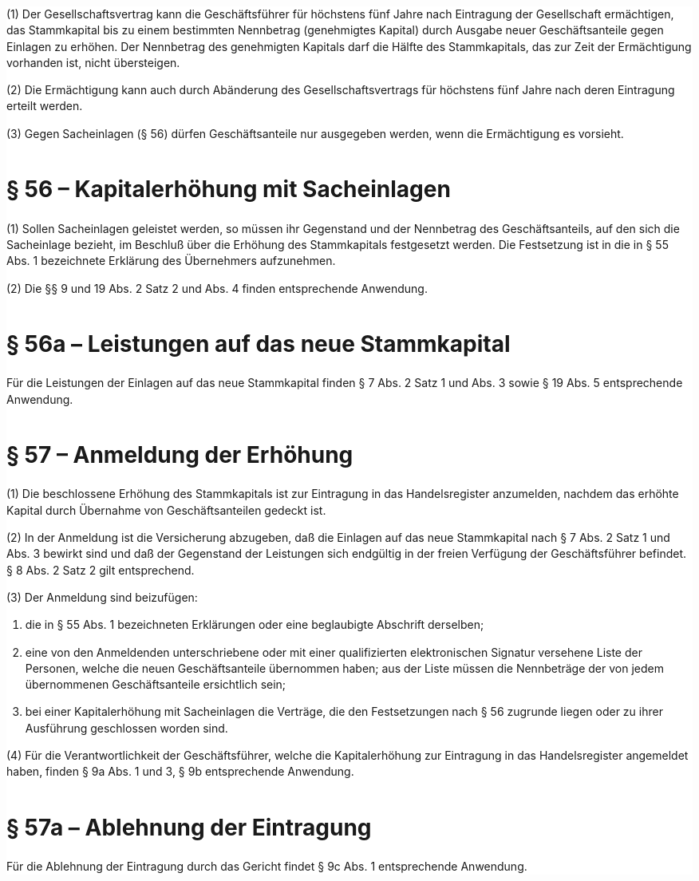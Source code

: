 (1) Der Gesellschaftsvertrag kann die Geschäftsführer für höchstens fünf Jahre nach Eintragung der Gesellschaft ermächtigen, das Stammkapital bis zu einem bestimmten Nennbetrag (genehmigtes Kapital) durch Ausgabe neuer Geschäftsanteile gegen Einlagen zu erhöhen. Der Nennbetrag des genehmigten Kapitals darf die Hälfte des Stammkapitals, das zur Zeit der Ermächtigung vorhanden ist, nicht übersteigen.

(2) Die Ermächtigung kann auch durch Abänderung des Gesellschaftsvertrags für höchstens fünf Jahre nach deren Eintragung erteilt werden.

(3) Gegen Sacheinlagen (§ 56) dürfen Geschäftsanteile nur ausgegeben werden, wenn die Ermächtigung es vorsieht.

# § 56 – Kapitalerhöhung mit Sacheinlagen

(1) Sollen Sacheinlagen geleistet werden, so müssen ihr Gegenstand und der Nennbetrag des Geschäftsanteils, auf den sich die Sacheinlage bezieht, im Beschluß über die Erhöhung des Stammkapitals festgesetzt werden. Die Festsetzung ist in die in § 55 Abs. 1 bezeichnete Erklärung des Übernehmers aufzunehmen.

(2) Die §§ 9 und 19 Abs. 2 Satz 2 und Abs. 4 finden entsprechende Anwendung.

# § 56a – Leistungen auf das neue Stammkapital

Für die Leistungen der Einlagen auf das neue Stammkapital finden § 7 Abs. 2 Satz 1 und Abs. 3 sowie § 19 Abs. 5 entsprechende Anwendung.

# § 57 – Anmeldung der Erhöhung

(1) Die beschlossene Erhöhung des Stammkapitals ist zur Eintragung in das Handelsregister anzumelden, nachdem das erhöhte Kapital durch Übernahme von Geschäftsanteilen gedeckt ist.

(2) In der Anmeldung ist die Versicherung abzugeben, daß die Einlagen auf das neue Stammkapital nach § 7 Abs. 2 Satz 1 und Abs. 3 bewirkt sind und daß der Gegenstand der Leistungen sich endgültig in der freien Verfügung der Geschäftsführer befindet. § 8 Abs. 2 Satz 2 gilt entsprechend.

(3) Der Anmeldung sind beizufügen:

1. die in § 55 Abs. 1 bezeichneten Erklärungen oder eine beglaubigte Abschrift derselben;

2. eine von den Anmeldenden unterschriebene oder mit einer qualifizierten elektronischen Signatur versehene Liste der Personen, welche die neuen Geschäftsanteile übernommen haben; aus der Liste müssen die Nennbeträge der von jedem übernommenen Geschäftsanteile ersichtlich sein;

3. bei einer Kapitalerhöhung mit Sacheinlagen die Verträge, die den Festsetzungen nach § 56 zugrunde liegen oder zu ihrer Ausführung geschlossen worden sind.

(4) Für die Verantwortlichkeit der Geschäftsführer, welche die Kapitalerhöhung zur Eintragung in das Handelsregister angemeldet haben, finden § 9a Abs. 1 und 3, § 9b entsprechende Anwendung.

# § 57a – Ablehnung der Eintragung

Für die Ablehnung der Eintragung durch das Gericht findet § 9c Abs. 1 entsprechende Anwendung.
